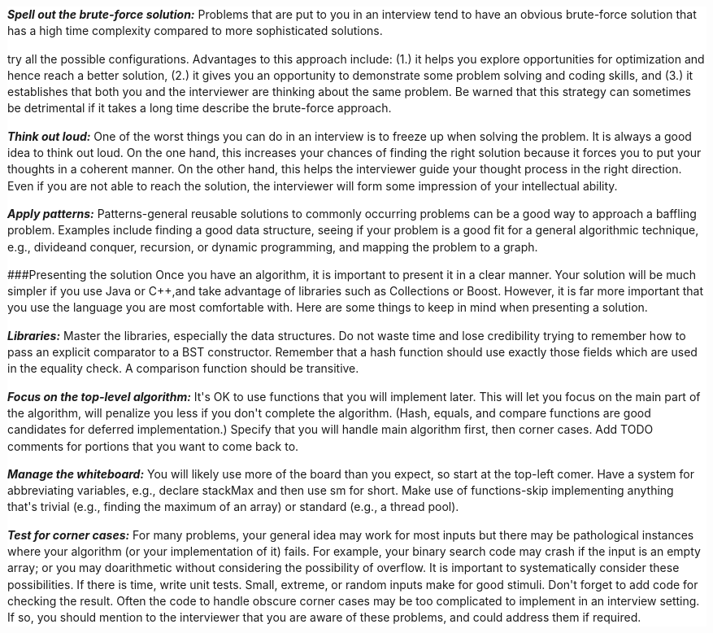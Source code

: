 ***Spell out the brute-force solution:*** Problems that are put to you in an interview tend to have an obvious brute-force solution that has a high time complexity compared to more sophisticated solutions.


try all the possible configurations. Advantages to this approach include: (1.) it helps you explore opportunities for optimization and hence reach a better solution, (2.) it gives you an opportunity to demonstrate some problem solving and coding skills, and (3.) it establishes that both you and the interviewer are thinking about the same problem. Be warned that this strategy can sometimes be detrimental if it takes a long time describe the brute-force approach.  


***Think out loud:*** One of the worst things you can do in an interview is to freeze
up when solving the problem. It is always a good idea to think out loud. On the
one hand, this increases your chances of finding the right solution because it forces
you to put your thoughts in a coherent manner. On the other hand, this helps the
interviewer guide your thought process in the right direction. Even if you are not able
to reach the solution, the interviewer will form some impression of your intellectual
ability.


***Apply patterns:*** Patterns-general reusable solutions to commonly occurring
problems can be a good way to approach a baffling problem. Examples include
finding a good data structure, seeing if your problem is a good fit for a general
algorithmic technique, e.g., divideand conquer, recursion, or dynamic programming,
and mapping the problem to a graph.


###Presenting the solution
Once you have an algorithm, it is important to present it in a clear manner. Your
solution will be much simpler if you use Java or C++,and take advantage of libraries
such as Collections or Boost. However, it is far more important that you use the
language you are most comfortable with. Here are some things to keep in mind
when presenting a solution.


***Libraries:*** Master the libraries, especially the data structures. Do not waste time
and lose credibility trying to remember how to pass an explicit comparator to a BST
constructor. Remember that a hash function should use exactly those fields which
are used in the equality check. A comparison function should be transitive.


***Focus on the top-level algorithm:*** It's OK to use functions that you will implement
later. This will let you focus on the main part of the algorithm, will penalize you
less if you don't complete the algorithm. (Hash, equals, and compare functions are
good candidates for deferred implementation.) Specify that you will handle main
algorithm first, then corner cases. Add TODO comments for portions that you want
to come back to.


***Manage the whiteboard:*** You will likely use more of the board than you expect,
so start at the top-left comer. Have a system for abbreviating variables, e.g., declare
stackMax and then use sm for short. Make use of functions-skip implementing
anything that's trivial (e.g., finding the maximum of an array) or standard (e.g., a
thread pool).


***Test for corner cases:*** For many problems, your general idea may work for most inputs but there may be pathological instances where your algorithm (or your
implementation of it) fails. For example, your binary search code may crash if the
input is an empty array; or you may doarithmetic without considering the possibility
of overflow. It is important to systematically consider these possibilities. If there is
time, write unit tests. Small, extreme, or random inputs make for good stimuli. Don't
forget to add code for checking the result. Often the code to handle obscure corner
cases may be too complicated to implement in an interview setting. If so, you should
mention to the interviewer that you are aware of these problems, and could address
them if required.
